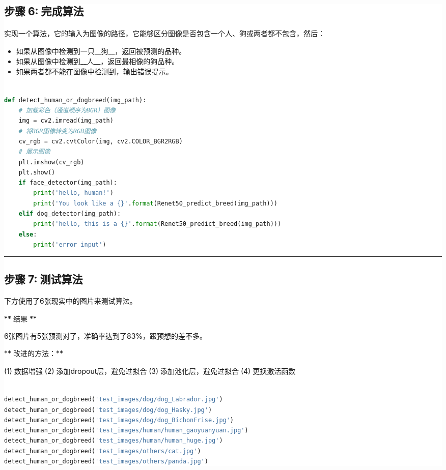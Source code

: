 
<a id='step6'></a>
## 步骤 6: 完成算法



实现一个算法，它的输入为图像的路径，它能够区分图像是否包含一个人、狗或两者都不包含，然后：

- 如果从图像中检测到一只__狗__，返回被预测的品种。
- 如果从图像中检测到__人__，返回最相像的狗品种。
- 如果两者都不能在图像中检测到，输出错误提示。




```python

def detect_human_or_dogbreed(img_path):
    # 加载彩色（通道顺序为BGR）图像
    img = cv2.imread(img_path)
    # 将BGR图像转变为RGB图像
    cv_rgb = cv2.cvtColor(img, cv2.COLOR_BGR2RGB)
    # 展示图像
    plt.imshow(cv_rgb)
    plt.show()
    if face_detector(img_path):
        print('hello, human!')
        print('You look like a {}'.format(Renet50_predict_breed(img_path)))
    elif dog_detector(img_path):
        print('hello, this is a {}'.format(Renet50_predict_breed(img_path)))
    else:
        print('error input')
```

---
<a id='step7'></a>
## 步骤 7: 测试算法


下方使用了6张现实中的图片来测试算法。

** 结果 **

6张图片有5张预测对了，准确率达到了83%，跟预想的差不多。

** 改进的方法：**

(1) 数据增强
(2) 添加dropout层，避免过拟合
(3) 添加池化层，避免过拟合
(4) 更换激活函数


```python

detect_human_or_dogbreed('test_images/dog/dog_Labrador.jpg')
detect_human_or_dogbreed('test_images/dog/dog_Hasky.jpg')
detect_human_or_dogbreed('test_images/dog/dog_BichonFrise.jpg')
detect_human_or_dogbreed('test_images/human/human_gaoyuanyuan.jpg')
detect_human_or_dogbreed('test_images/human/human_huge.jpg')
detect_human_or_dogbreed('test_images/others/cat.jpg')
detect_human_or_dogbreed('test_images/others/panda.jpg')
```
